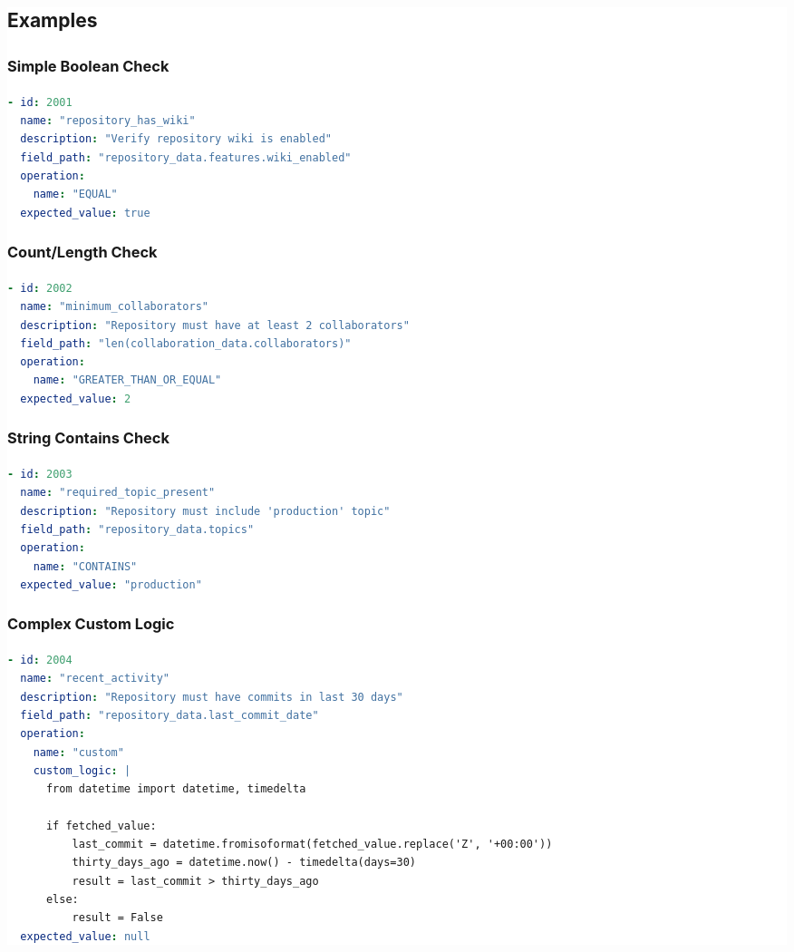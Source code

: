 ## Examples

### Simple Boolean Check
```yaml
- id: 2001
  name: "repository_has_wiki"
  description: "Verify repository wiki is enabled"
  field_path: "repository_data.features.wiki_enabled"
  operation:
    name: "EQUAL"
  expected_value: true
```

### Count/Length Check  
```yaml
- id: 2002
  name: "minimum_collaborators"
  description: "Repository must have at least 2 collaborators"
  field_path: "len(collaboration_data.collaborators)"
  operation:
    name: "GREATER_THAN_OR_EQUAL"
  expected_value: 2
```

### String Contains Check
```yaml
- id: 2003
  name: "required_topic_present"
  description: "Repository must include 'production' topic"
  field_path: "repository_data.topics"
  operation:
    name: "CONTAINS"
  expected_value: "production"
```

### Complex Custom Logic
```yaml
- id: 2004
  name: "recent_activity"
  description: "Repository must have commits in last 30 days"
  field_path: "repository_data.last_commit_date"
  operation:
    name: "custom"
    custom_logic: |
      from datetime import datetime, timedelta
      
      if fetched_value:
          last_commit = datetime.fromisoformat(fetched_value.replace('Z', '+00:00'))
          thirty_days_ago = datetime.now() - timedelta(days=30)
          result = last_commit > thirty_days_ago
      else:
          result = False
  expected_value: null
```
